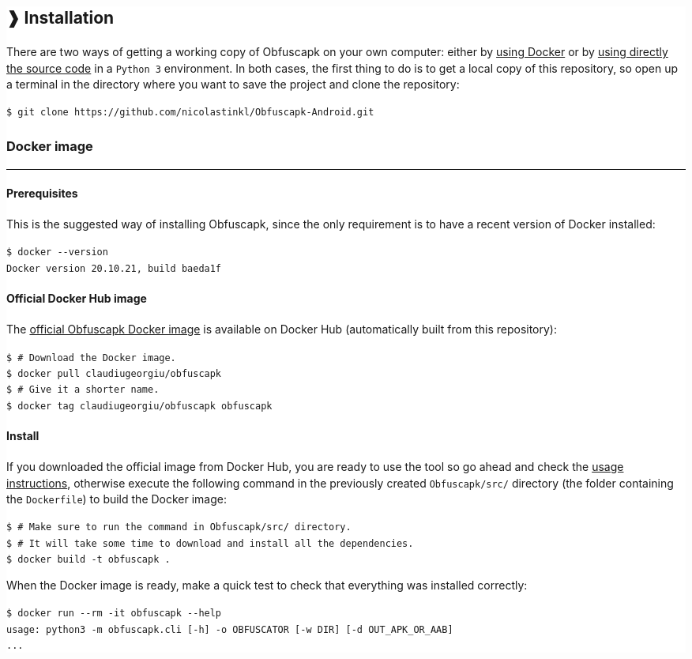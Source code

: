 

## ❱ Installation

There are two ways of getting a working copy of Obfuscapk on your own computer: either
by [using Docker](#docker-image) or by [using directly the source code](#from-source)
in a `Python 3` environment. In both cases, the first thing to do is to get a local
copy of this repository, so open up a terminal in the directory where you want to save
the project and clone the repository:

```Shell
$ git clone https://github.com/nicolastinkl/Obfuscapk-Android.git
```

### Docker image

----------------------------------------------------------------------------------------

#### Prerequisites

This is the suggested way of installing Obfuscapk, since the only requirement is to
have a recent version of Docker installed:

```Shell
$ docker --version
Docker version 20.10.21, build baeda1f
```

#### Official Docker Hub image

The [official Obfuscapk Docker image](https://hub.docker.com/r/nicolastinkl/Obfuscapk-Android)
is available on Docker Hub (automatically built from this repository):

```Shell
$ # Download the Docker image.
$ docker pull claudiugeorgiu/obfuscapk
$ # Give it a shorter name.
$ docker tag claudiugeorgiu/obfuscapk obfuscapk
```

#### Install

If you downloaded the official image from Docker Hub, you are ready to use the tool so
go ahead and check the [usage instructions](#-usage), otherwise execute the following
command in the previously created `Obfuscapk/src/` directory (the folder containing the
`Dockerfile`) to build the Docker image:

```Shell
$ # Make sure to run the command in Obfuscapk/src/ directory.
$ # It will take some time to download and install all the dependencies.
$ docker build -t obfuscapk .
```

When the Docker image is ready, make a quick test to check that everything was
installed correctly:

```Shell
$ docker run --rm -it obfuscapk --help
usage: python3 -m obfuscapk.cli [-h] -o OBFUSCATOR [-w DIR] [-d OUT_APK_OR_AAB]
...
```
